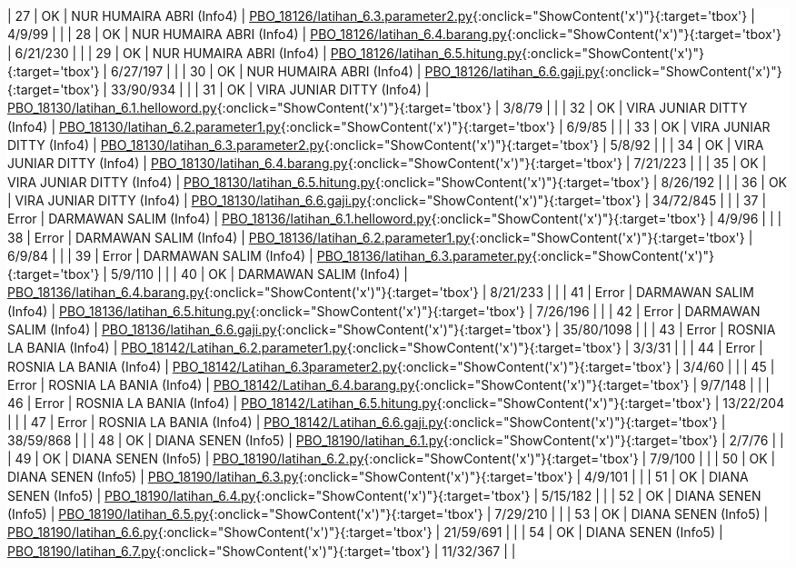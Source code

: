 |   27 |      OK | NUR HUMAIRA ABRI (Info4)         | [PBO_18126/latihan_6.3.parameter2.py](assets/pbo/PBO_18126/latihan_6.3.parameter2.py.txt){:onclick="ShowContent('x')"}{:target='tbox'}   | 4/9/99      |    |
|   28 |      OK | NUR HUMAIRA ABRI (Info4)         | [PBO_18126/latihan_6.4.barang.py](assets/pbo/PBO_18126/latihan_6.4.barang.py.txt){:onclick="ShowContent('x')"}{:target='tbox'}           | 6/21/230    |    |
|   29 |      OK | NUR HUMAIRA ABRI (Info4)         | [PBO_18126/latihan_6.5.hitung.py](assets/pbo/PBO_18126/latihan_6.5.hitung.py.txt){:onclick="ShowContent('x')"}{:target='tbox'}           | 6/27/197    |    |
|   30 |      OK | NUR HUMAIRA ABRI (Info4)         | [PBO_18126/latihan_6.6.gaji.py](assets/pbo/PBO_18126/latihan_6.6.gaji.py.txt){:onclick="ShowContent('x')"}{:target='tbox'}               | 33/90/934   |    |
|   31 |      OK | VIRA JUNIAR DITTY (Info4)        | [PBO_18130/latihan_6.1.helloword.py](assets/pbo/PBO_18130/latihan_6.1.helloword.py.txt){:onclick="ShowContent('x')"}{:target='tbox'}     | 3/8/79      |    |
|   32 |      OK | VIRA JUNIAR DITTY (Info4)        | [PBO_18130/latihan_6.2.parameter1.py](assets/pbo/PBO_18130/latihan_6.2.parameter1.py.txt){:onclick="ShowContent('x')"}{:target='tbox'}   | 6/9/85      |    |
|   33 |      OK | VIRA JUNIAR DITTY (Info4)        | [PBO_18130/latihan_6.3.parameter2.py](assets/pbo/PBO_18130/latihan_6.3.parameter2.py.txt){:onclick="ShowContent('x')"}{:target='tbox'}   | 5/8/92      |    |
|   34 |      OK | VIRA JUNIAR DITTY (Info4)        | [PBO_18130/latihan_6.4.barang.py](assets/pbo/PBO_18130/latihan_6.4.barang.py.txt){:onclick="ShowContent('x')"}{:target='tbox'}           | 7/21/223    |    |
|   35 |      OK | VIRA JUNIAR DITTY (Info4)        | [PBO_18130/latihan_6.5.hitung.py](assets/pbo/PBO_18130/latihan_6.5.hitung.py.txt){:onclick="ShowContent('x')"}{:target='tbox'}           | 8/26/192    |    |
|   36 |      OK | VIRA JUNIAR DITTY (Info4)        | [PBO_18130/latihan_6.6.gaji.py](assets/pbo/PBO_18130/latihan_6.6.gaji.py.txt){:onclick="ShowContent('x')"}{:target='tbox'}               | 34/72/845   |    |
|   37 |   Error | DARMAWAN SALIM (Info4)           | [PBO_18136/latihan_6.1.helloword.py](assets/pbo/PBO_18136/latihan_6.1.helloword.py.txt){:onclick="ShowContent('x')"}{:target='tbox'}     | 4/9/96      |    |
|   38 |   Error | DARMAWAN SALIM (Info4)           | [PBO_18136/latihan_6.2.parameter1.py](assets/pbo/PBO_18136/latihan_6.2.parameter1.py.txt){:onclick="ShowContent('x')"}{:target='tbox'}   | 6/9/84      |    |
|   39 |   Error | DARMAWAN SALIM (Info4)           | [PBO_18136/latihan_6.3.parameter.py](assets/pbo/PBO_18136/latihan_6.3.parameter.py.txt){:onclick="ShowContent('x')"}{:target='tbox'}     | 5/9/110     |    |
|   40 |      OK | DARMAWAN SALIM (Info4)           | [PBO_18136/latihan_6.4.barang.py](assets/pbo/PBO_18136/latihan_6.4.barang.py.txt){:onclick="ShowContent('x')"}{:target='tbox'}           | 8/21/233    |    |
|   41 |   Error | DARMAWAN SALIM (Info4)           | [PBO_18136/latihan_6.5.hitung.py](assets/pbo/PBO_18136/latihan_6.5.hitung.py.txt){:onclick="ShowContent('x')"}{:target='tbox'}           | 7/26/196    |    |
|   42 |   Error | DARMAWAN SALIM (Info4)           | [PBO_18136/latihan_6.6.gaji.py](assets/pbo/PBO_18136/latihan_6.6.gaji.py.txt){:onclick="ShowContent('x')"}{:target='tbox'}               | 35/80/1098  |    |
|   43 |   Error | ROSNIA LA BANIA (Info4)          | [PBO_18142/Latihan_6.2.parameter1.py](assets/pbo/PBO_18142/Latihan_6.2.parameter1.py.txt){:onclick="ShowContent('x')"}{:target='tbox'}   | 3/3/31      |    |
|   44 |   Error | ROSNIA LA BANIA (Info4)          | [PBO_18142/Latihan_6.3parameter2.py](assets/pbo/PBO_18142/Latihan_6.3parameter2.py.txt){:onclick="ShowContent('x')"}{:target='tbox'}     | 3/4/60      |    |
|   45 |   Error | ROSNIA LA BANIA (Info4)          | [PBO_18142/Latihan_6.4.barang.py](assets/pbo/PBO_18142/Latihan_6.4.barang.py.txt){:onclick="ShowContent('x')"}{:target='tbox'}           | 9/7/148     |    |
|   46 |   Error | ROSNIA LA BANIA (Info4)          | [PBO_18142/Latihan_6.5.hitung.py](assets/pbo/PBO_18142/Latihan_6.5.hitung.py.txt){:onclick="ShowContent('x')"}{:target='tbox'}           | 13/22/204   |    |
|   47 |   Error | ROSNIA LA BANIA (Info4)          | [PBO_18142/Latihan_6.6.gaji.py](assets/pbo/PBO_18142/Latihan_6.6.gaji.py.txt){:onclick="ShowContent('x')"}{:target='tbox'}               | 38/59/868   |    |
|   48 |      OK | DIANA SENEN (Info5)              | [PBO_18190/latihan_6.1.py](assets/pbo/PBO_18190/latihan_6.1.py.txt){:onclick="ShowContent('x')"}{:target='tbox'}                         | 2/7/76      |    |
|   49 |      OK | DIANA SENEN (Info5)              | [PBO_18190/latihan_6.2.py](assets/pbo/PBO_18190/latihan_6.2.py.txt){:onclick="ShowContent('x')"}{:target='tbox'}                         | 7/9/100     |    |
|   50 |      OK | DIANA SENEN (Info5)              | [PBO_18190/latihan_6.3.py](assets/pbo/PBO_18190/latihan_6.3.py.txt){:onclick="ShowContent('x')"}{:target='tbox'}                         | 4/9/101     |    |
|   51 |      OK | DIANA SENEN (Info5)              | [PBO_18190/latihan_6.4.py](assets/pbo/PBO_18190/latihan_6.4.py.txt){:onclick="ShowContent('x')"}{:target='tbox'}                         | 5/15/182    |    |
|   52 |      OK | DIANA SENEN (Info5)              | [PBO_18190/latihan_6.5.py](assets/pbo/PBO_18190/latihan_6.5.py.txt){:onclick="ShowContent('x')"}{:target='tbox'}                         | 7/29/210    |    |
|   53 |      OK | DIANA SENEN (Info5)              | [PBO_18190/latihan_6.6.py](assets/pbo/PBO_18190/latihan_6.6.py.txt){:onclick="ShowContent('x')"}{:target='tbox'}                         | 21/59/691   |    |
|   54 |      OK | DIANA SENEN (Info5)              | [PBO_18190/latihan_6.7.py](assets/pbo/PBO_18190/latihan_6.7.py.txt){:onclick="ShowContent('x')"}{:target='tbox'}                         | 11/32/367   |    |
